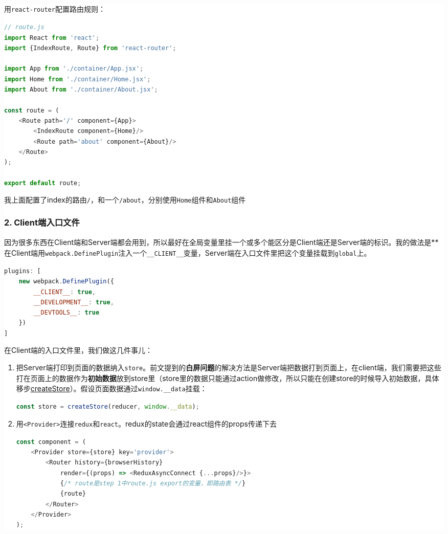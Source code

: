 用`react-router`配置路由规则：

``` js
// route.js
import React from 'react';
import {IndexRoute, Route} from 'react-router';

import App from './container/App.jsx';
import Home from './container/Home.jsx';
import About from './container/About.jsx';

const route = (
    <Route path='/' component={App}>
        <IndexRoute component={Home}/>
        <Route path='about' component={About}/>
    </Route>
);

export default route;
```

我上面配置了index的路由`/`，和一个`/about`，分别使用`Home`组件和`About`组件

### 2. Client端入口文件

因为很多东西在Client端和Server端都会用到，所以最好在全局变量里挂一个或多个能区分是Client端还是Server端的标识。我的做法是**在Client端用`webpack.DefinePlugin`注入一个`__CLIENT__`变量，Server端在入口文件里把这个变量挂载到`global`上。

``` js
plugins: [
    new webpack.DefinePlugin({
        __CLIENT__: true,
        __DEVELOPMENT__: true,
        __DEVTOOLS__: true
    })
]
```

在Client端的入口文件里，我们做这几件事儿：
1. 把Server端打印到页面的数据纳入`store`。前文提到的**白屏问题**的解决方法是Server端把数据打到页面上，在client端，我们需要把这些打在页面上的数据作为**初始数据**放到store里（store里的数据只能通过action做修改，所以只能在创建store的时候导入初始数据，具体移步[createStore](http://redux.js.org/docs/api/createStore.html)）。假设页面数据通过`window.__data`挂载：

   ``` js
   const store = createStore(reducer, window.__data);
   ```
2. 用`<Provider>`连接`redux`和`react`。redux的state会通过react组件的props传递下去

   ``` js
   const component = (
       <Provider store={store} key='provider'>
           <Router history={browserHistory}
               render={(props) => <ReduxAsyncConnect {...props}/>}>
               {/* route是step 1中route.js export的变量，即路由表 */}
               {route}
           </Router>
       </Provider>
   );    
   ```
